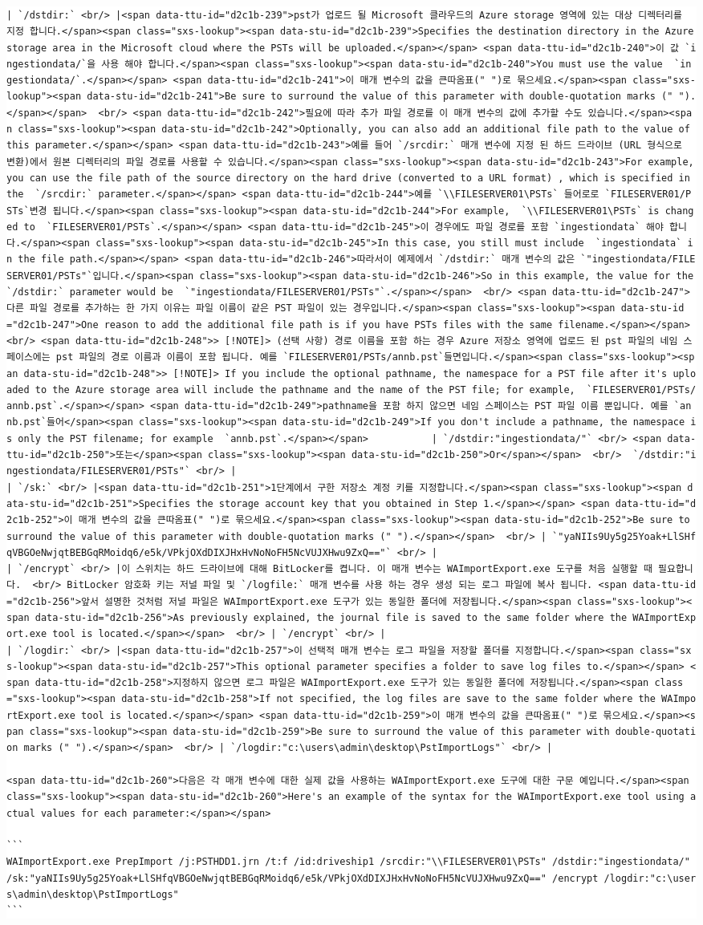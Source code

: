     | `/dstdir:` <br/> |<span data-ttu-id="d2c1b-239">pst가 업로드 될 Microsoft 클라우드의 Azure storage 영역에 있는 대상 디렉터리를 지정 합니다.</span><span class="sxs-lookup"><span data-stu-id="d2c1b-239">Specifies the destination directory in the Azure storage area in the Microsoft cloud where the PSTs will be uploaded.</span></span> <span data-ttu-id="d2c1b-240">이 값 `ingestiondata/`을 사용 해야 합니다.</span><span class="sxs-lookup"><span data-stu-id="d2c1b-240">You must use the value  `ingestiondata/`.</span></span> <span data-ttu-id="d2c1b-241">이 매개 변수의 값을 큰따옴표(" ")로 묶으세요.</span><span class="sxs-lookup"><span data-stu-id="d2c1b-241">Be sure to surround the value of this parameter with double-quotation marks (" ").</span></span>  <br/> <span data-ttu-id="d2c1b-242">필요에 따라 추가 파일 경로를 이 매개 변수의 값에 추가할 수도 있습니다.</span><span class="sxs-lookup"><span data-stu-id="d2c1b-242">Optionally, you can also add an additional file path to the value of this parameter.</span></span> <span data-ttu-id="d2c1b-243">예를 들어 `/srcdir:` 매개 변수에 지정 된 하드 드라이브 (URL 형식으로 변환)에서 원본 디렉터리의 파일 경로를 사용할 수 있습니다.</span><span class="sxs-lookup"><span data-stu-id="d2c1b-243">For example, you can use the file path of the source directory on the hard drive (converted to a URL format) , which is specified in the  `/srcdir:` parameter.</span></span> <span data-ttu-id="d2c1b-244">예를 `\\FILESERVER01\PSTs` 들어로로 `FILESERVER01/PSTs`변경 됩니다.</span><span class="sxs-lookup"><span data-stu-id="d2c1b-244">For example,  `\\FILESERVER01\PSTs` is changed to  `FILESERVER01/PSTs`.</span></span> <span data-ttu-id="d2c1b-245">이 경우에도 파일 경로를 포함 `ingestiondata` 해야 합니다.</span><span class="sxs-lookup"><span data-stu-id="d2c1b-245">In this case, you still must include  `ingestiondata` in the file path.</span></span> <span data-ttu-id="d2c1b-246">따라서이 예제에서 `/dstdir:` 매개 변수의 값은 `"ingestiondata/FILESERVER01/PSTs"`입니다.</span><span class="sxs-lookup"><span data-stu-id="d2c1b-246">So in this example, the value for the  `/dstdir:` parameter would be  `"ingestiondata/FILESERVER01/PSTs"`.</span></span>  <br/> <span data-ttu-id="d2c1b-247">다른 파일 경로를 추가하는 한 가지 이유는 파일 이름이 같은 PST 파일이 있는 경우입니다.</span><span class="sxs-lookup"><span data-stu-id="d2c1b-247">One reason to add the additional file path is if you have PSTs files with the same filename.</span></span>  <br/> <span data-ttu-id="d2c1b-248">> [!NOTE]> (선택 사항) 경로 이름을 포함 하는 경우 Azure 저장소 영역에 업로드 된 pst 파일의 네임 스페이스에는 pst 파일의 경로 이름과 이름이 포함 됩니다. 예를 `FILESERVER01/PSTs/annb.pst`들면입니다.</span><span class="sxs-lookup"><span data-stu-id="d2c1b-248">> [!NOTE]> If you include the optional pathname, the namespace for a PST file after it's uploaded to the Azure storage area will include the pathname and the name of the PST file; for example,  `FILESERVER01/PSTs/annb.pst`.</span></span> <span data-ttu-id="d2c1b-249">pathname을 포함 하지 않으면 네임 스페이스는 PST 파일 이름 뿐입니다. 예를 `annb.pst`들어</span><span class="sxs-lookup"><span data-stu-id="d2c1b-249">If you don't include a pathname, the namespace is only the PST filename; for example  `annb.pst`.</span></span>           | `/dstdir:"ingestiondata/"` <br/> <span data-ttu-id="d2c1b-250">또는</span><span class="sxs-lookup"><span data-stu-id="d2c1b-250">Or</span></span>  <br/>  `/dstdir:"ingestiondata/FILESERVER01/PSTs"` <br/> |
    | `/sk:` <br/> |<span data-ttu-id="d2c1b-251">1단계에서 구한 저장소 계정 키를 지정합니다.</span><span class="sxs-lookup"><span data-stu-id="d2c1b-251">Specifies the storage account key that you obtained in Step 1.</span></span> <span data-ttu-id="d2c1b-252">이 매개 변수의 값을 큰따옴표(" ")로 묶으세요.</span><span class="sxs-lookup"><span data-stu-id="d2c1b-252">Be sure to surround the value of this parameter with double-quotation marks (" ").</span></span>  <br/> | `"yaNIIs9Uy5g25Yoak+LlSHfqVBGOeNwjqtBEBGqRMoidq6/e5k/VPkjOXdDIXJHxHvNoNoFH5NcVUJXHwu9ZxQ=="` <br/> |
    | `/encrypt` <br/> |이 스위치는 하드 드라이브에 대해 BitLocker를 켭니다. 이 매개 변수는 WAImportExport.exe 도구를 처음 실행할 때 필요합니다.  <br/> BitLocker 암호화 키는 저널 파일 및 `/logfile:` 매개 변수를 사용 하는 경우 생성 되는 로그 파일에 복사 됩니다. <span data-ttu-id="d2c1b-256">앞서 설명한 것처럼 저널 파일은 WAImportExport.exe 도구가 있는 동일한 폴더에 저장됩니다.</span><span class="sxs-lookup"><span data-stu-id="d2c1b-256">As previously explained, the journal file is saved to the same folder where the WAImportExport.exe tool is located.</span></span>  <br/> | `/encrypt` <br/> |
    | `/logdir:` <br/> |<span data-ttu-id="d2c1b-257">이 선택적 매개 변수는 로그 파일을 저장할 폴더를 지정합니다.</span><span class="sxs-lookup"><span data-stu-id="d2c1b-257">This optional parameter specifies a folder to save log files to.</span></span> <span data-ttu-id="d2c1b-258">지정하지 않으면 로그 파일은 WAImportExport.exe 도구가 있는 동일한 폴더에 저장됩니다.</span><span class="sxs-lookup"><span data-stu-id="d2c1b-258">If not specified, the log files are save to the same folder where the WAImportExport.exe tool is located.</span></span> <span data-ttu-id="d2c1b-259">이 매개 변수의 값을 큰따옴표(" ")로 묶으세요.</span><span class="sxs-lookup"><span data-stu-id="d2c1b-259">Be sure to surround the value of this parameter with double-quotation marks (" ").</span></span>  <br/> | `/logdir:"c:\users\admin\desktop\PstImportLogs"` <br/> |
   
    <span data-ttu-id="d2c1b-260">다음은 각 매개 변수에 대한 실제 값을 사용하는 WAImportExport.exe 도구에 대한 구문 예입니다.</span><span class="sxs-lookup"><span data-stu-id="d2c1b-260">Here's an example of the syntax for the WAImportExport.exe tool using actual values for each parameter:</span></span>
    
    ```
    WAImportExport.exe PrepImport /j:PSTHDD1.jrn /t:f /id:driveship1 /srcdir:"\\FILESERVER01\PSTs" /dstdir:"ingestiondata/" /sk:"yaNIIs9Uy5g25Yoak+LlSHfqVBGOeNwjqtBEBGqRMoidq6/e5k/VPkjOXdDIXJHxHvNoNoFH5NcVUJXHwu9ZxQ==" /encrypt /logdir:"c:\users\admin\desktop\PstImportLogs"
    ```
